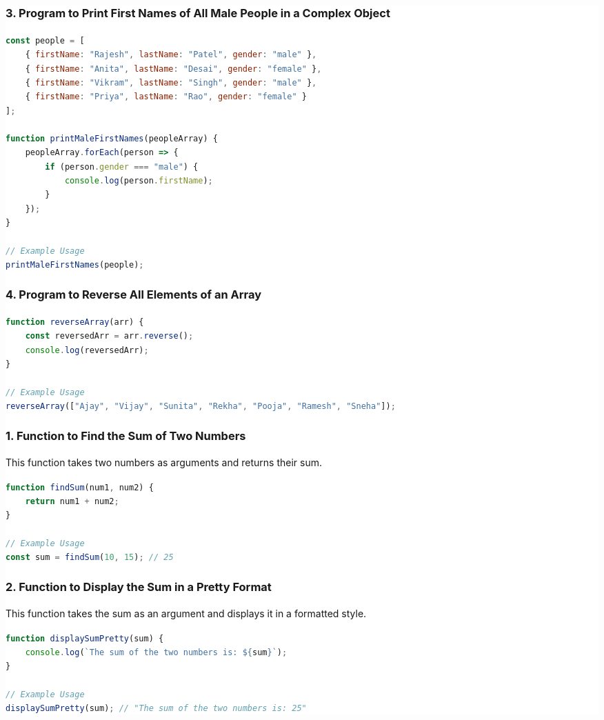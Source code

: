 ### 3. Program to Print First Names of All Male People in a Complex Object

```javascript
const people = [
    { firstName: "Rajesh", lastName: "Patel", gender: "male" },
    { firstName: "Anita", lastName: "Desai", gender: "female" },
    { firstName: "Vikram", lastName: "Singh", gender: "male" },
    { firstName: "Priya", lastName: "Rao", gender: "female" }
];

function printMaleFirstNames(peopleArray) {
    peopleArray.forEach(person => {
        if (person.gender === "male") {
            console.log(person.firstName);
        }
    });
}

// Example Usage
printMaleFirstNames(people);
```

### 4. Program to Reverse All Elements of an Array

```javascript
function reverseArray(arr) {
    const reversedArr = arr.reverse();
    console.log(reversedArr);
}

// Example Usage
reverseArray(["Ajay", "Vijay", "Sunita", "Rekha", "Pooja", "Ramesh", "Sneha"]);
```

### 1. Function to Find the Sum of Two Numbers

This function takes two numbers as arguments and returns their sum.

```javascript
function findSum(num1, num2) {
    return num1 + num2;
}

// Example Usage
const sum = findSum(10, 15); // 25
```

### 2. Function to Display the Sum in a Pretty Format

This function takes the sum as an argument and displays it in a formatted style.

```javascript
function displaySumPretty(sum) {
    console.log(`The sum of the two numbers is: ${sum}`);
}

// Example Usage
displaySumPretty(sum); // "The sum of the two numbers is: 25"
```
